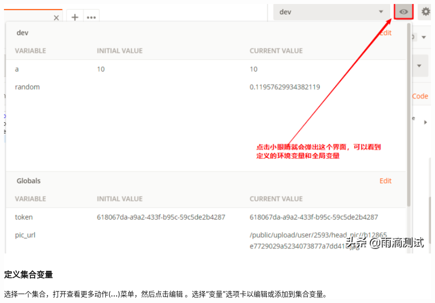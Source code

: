 ![一文带你全面解析postman工具的使用（基础篇）](Postman.assets/4c33ca75e40d4bdb9eb15f2c76e3c2ea.png)

### 定义集合变量

​		选择一个集合，打开查看更多动作(**...**)菜单，然后点击编辑 。选择“变量”选项卡以编辑或添加到集合变量。
